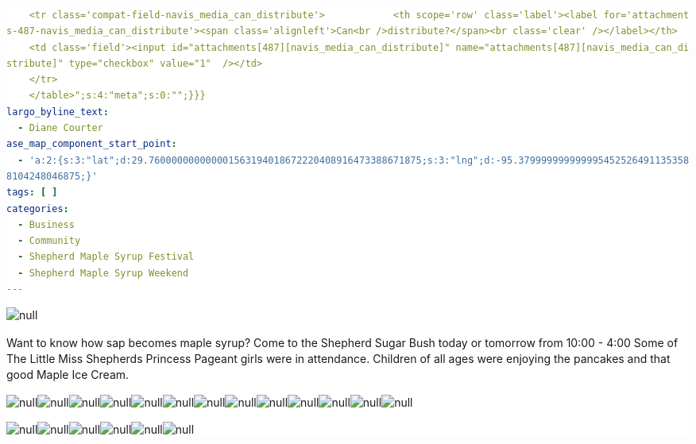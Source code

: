 ```yaml
    <tr class='compat-field-navis_media_can_distribute'>			<th scope='row' class='label'><label for='attachments-487-navis_media_can_distribute'><span class='alignleft'>Can<br />distribute?</span><br class='clear' /></label></th>
    <td class='field'><input id="attachments[487][navis_media_can_distribute]" name="attachments[487][navis_media_can_distribute]" type="checkbox" value="1"  /></td>
    </tr>
    </table>";s:4:"meta";s:0:"";}}}
largo_byline_text:
  - Diane Courter
ase_map_component_start_point:
  - 'a:2:{s:3:"lat";d:29.760000000000001563194018672220408916473388671875;s:3:"lng";d:-95.3799999999999954525264911353588104248046875;}'
tags: [ ]
categories:
  - Business
  - Community
  - Shepherd Maple Syrup Festival
  - Shepherd Maple Syrup Weekend
---
```

<img title="null" src="http://www.shepherdhistory.org/wp-content/uploads/2017/03/image.jpeg" alt="null" width="624" height="622" />

Want to know how sap becomes maple syrup? Come to the Shepherd Sugar Bush today or tomorrow from 10:00 - 4:00 Some of The Little Miss Shepherds Princess Pageant girls were in attendance. Children of all ages were enjoying the pancakes and that good Maple Ice Cream.

<img title="null" src="http://www.shepherdhistory.org/wp-content/uploads/2017/03/image-1.jpeg" alt="null" width="565" height="960" /><img title="null" src="http://www.shepherdhistory.org/wp-content/uploads/2017/03/image-2.jpeg" alt="null" width="800" height="800" /><img title="null" src="http://www.shepherdhistory.org/wp-content/uploads/2017/03/image-3.jpeg" alt="null" width="716" height="960" /><img title="null" src="http://www.shepherdhistory.org/wp-content/uploads/2017/03/image-4.jpeg" alt="null" width="716" height="960" /><img title="null" src="http://www.shepherdhistory.org/wp-content/uploads/2017/03/image-5.jpeg" alt="null" width="716" height="960" /><img title="null" src="http://www.shepherdhistory.org/wp-content/uploads/2017/03/image-6.jpeg" alt="null" width="800" height="886" /><img title="null" src="http://www.shepherdhistory.org/wp-content/uploads/2017/03/image-7.jpeg" alt="null" width="716" height="960" /><img title="null" src="http://www.shepherdhistory.org/wp-content/uploads/2017/03/image-8.jpeg" alt="null" width="716" height="960" /><img title="null" src="http://www.shepherdhistory.org/wp-content/uploads/2017/03/image-9.jpeg" alt="null" width="613" height="960" /><img title="null" src="http://www.shepherdhistory.org/wp-content/uploads/2017/03/image-10.jpeg" alt="null" width="716" height="960" /><img title="null" src="http://www.shepherdhistory.org/wp-content/uploads/2017/03/image-11.jpeg" alt="null" width="716" height="960" /><img title="null" src="http://www.shepherdhistory.org/wp-content/uploads/2017/03/image-12.jpeg" alt="null" width="716" height="960" /><img title="null" src="http://www.shepherdhistory.org/wp-content/uploads/2017/03/image-13.jpeg" alt="null" width="800" height="800" />

<img title="null" src="http://www.shepherdhistory.org/wp-content/uploads/2017/03/image-14.jpeg" alt="null" width="624" height="836" /><img title="null" src="http://www.shepherdhistory.org/wp-content/uploads/2017/03/image-15.jpeg" alt="null" width="716" height="960" /><img title="null" src="http://www.shepherdhistory.org/wp-content/uploads/2017/03/image-16.jpeg" alt="null" width="716" height="960" /><img title="null" src="http://www.shepherdhistory.org/wp-content/uploads/2017/03/image-17.jpeg" alt="null" width="800" height="400" /><img title="null" src="http://www.shepherdhistory.org/wp-content/uploads/2017/03/image-18.jpeg" alt="null" width="800" height="898" /><img title="null" src="http://www.shepherdhistory.org/wp-content/uploads/2017/03/image-19.jpeg" alt="null" width="521" height="960" />